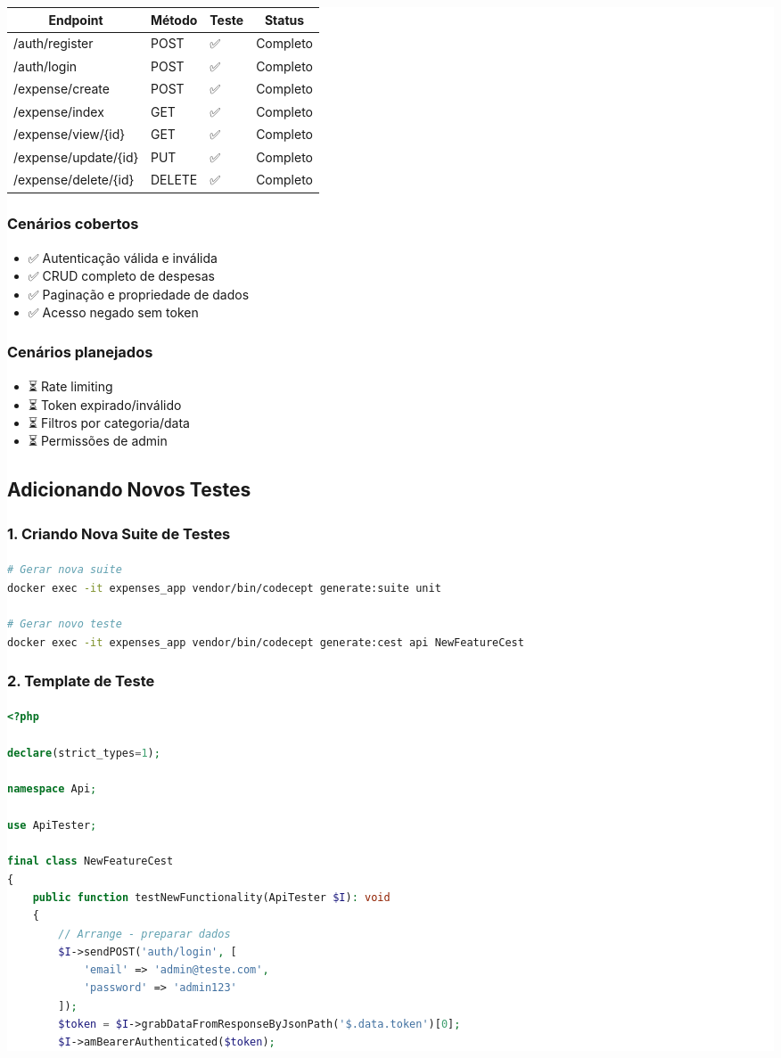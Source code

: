 | Endpoint | Método | Teste | Status |
|----------|--------|-------|--------|
| /auth/register | POST | ✅ | Completo |
| /auth/login | POST | ✅ | Completo |
| /expense/create | POST | ✅ | Completo |
| /expense/index | GET | ✅ | Completo |
| /expense/view/{id} | GET | ✅ | Completo |
| /expense/update/{id} | PUT | ✅ | Completo |
| /expense/delete/{id} | DELETE | ✅ | Completo |

### Cenários cobertos

- ✅ Autenticação válida e inválida
- ✅ CRUD completo de despesas
- ✅ Paginação e propriedade de dados
- ✅ Acesso negado sem token

### Cenários planejados

- ⏳ Rate limiting
- ⏳ Token expirado/inválido
- ⏳ Filtros por categoria/data
- ⏳ Permissões de admin

## Adicionando Novos Testes

### 1. Criando Nova Suite de Testes

```bash
# Gerar nova suite
docker exec -it expenses_app vendor/bin/codecept generate:suite unit

# Gerar novo teste
docker exec -it expenses_app vendor/bin/codecept generate:cest api NewFeatureCest
```

### 2. Template de Teste

```php
<?php

declare(strict_types=1);

namespace Api;

use ApiTester;

final class NewFeatureCest
{
    public function testNewFunctionality(ApiTester $I): void
    {
        // Arrange - preparar dados
        $I->sendPOST('auth/login', [
            'email' => 'admin@teste.com',
            'password' => 'admin123'
        ]);
        $token = $I->grabDataFromResponseByJsonPath('$.data.token')[0];
        $I->amBearerAuthenticated($token);

```